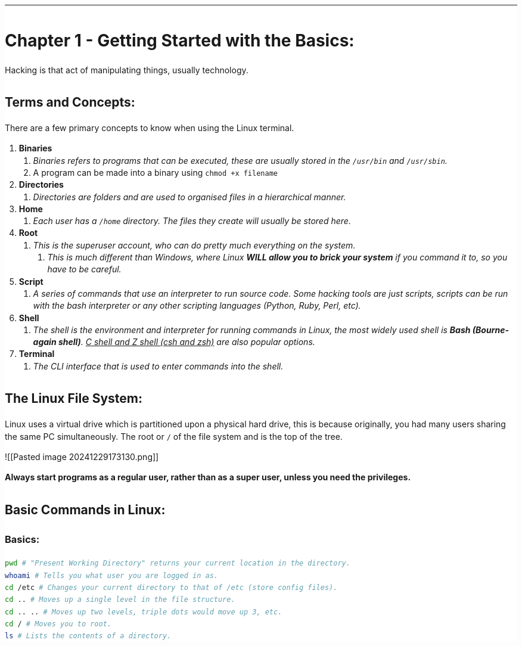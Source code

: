 ***

# Chapter 1 - Getting Started with the Basics:

Hacking is that act of manipulating things, usually technology.

## Terms and Concepts:

There are a few primary concepts to know when using the Linux terminal.

1. **Binaries**
	1. *Binaries refers to programs that can be executed, these are usually stored in the `/usr/bin` and `/usr/sbin`.*
	2. A program can be made into a binary using `chmod +x filename`
2. **Directories**
	1. *Directories are folders and are used to organised files in a hierarchical manner.*
3. **Home**
	1. *Each user has a `/home` directory. The files they create will usually be stored here.*
4. **Root**
	1. *This is the superuser account, who can do pretty much everything on the system.*
		1. *This is much different than Windows, where Linux **WILL allow you to brick your system** if you command it to, so you have to be careful.*
5. **Script**
	1. *A series of commands that use an interpreter to run source code. Some hacking tools are just scripts, scripts can be run with the bash interpreter or any other scripting languages (Python, Ruby, Perl, etc).*
6. **Shell**
	1. *The shell is the environment and interpreter for running commands in Linux, the most widely used shell is **Bash (Bourne-again shell)**. [C shell and Z shell (csh and zsh)](https://www.howtogeek.com/68563/htg-explains-what-are-the-differences-between-linux-shells/) are also popular options.*
7. **Terminal**
	1. *The CLI interface that is used to enter commands into the shell.*

## The Linux File System:

Linux uses a virtual drive which is partitioned upon a physical hard drive, this is because originally, you had many users sharing the same PC simultaneously. The root or `/` of the file system and is the top of the tree.

![[Pasted image 20241229173130.png]]

**Always start programs as a regular user, rather than as a super user, unless you need the privileges.**

## Basic Commands in Linux:

### Basics:
``` Bash
pwd # "Present Working Directory" returns your current location in the directory.
whoami # Tells you what user you are logged in as.
cd /etc # Changes your current directory to that of /etc (store config files).
cd .. # Moves up a single level in the file structure.
cd .. .. # Moves up two levels, triple dots would move up 3, etc.
cd / # Moves you to root.
ls # Lists the contents of a directory.
```
